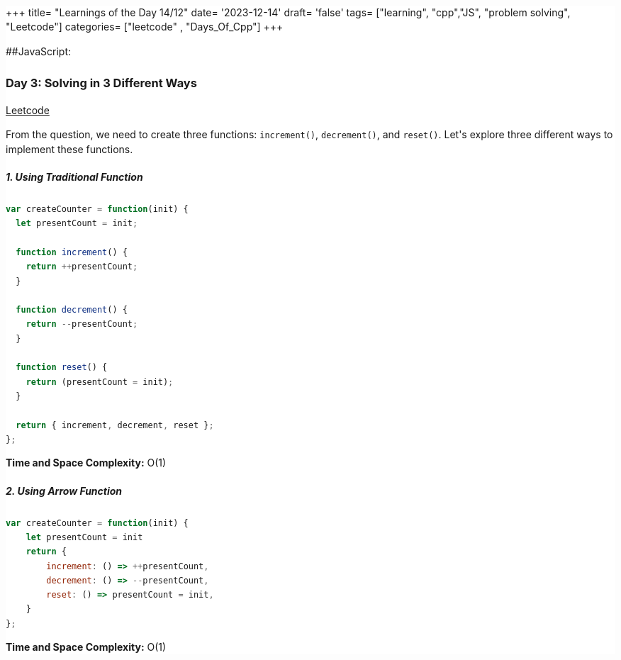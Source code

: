 +++
title= "Learnings of the Day 14/12"
date= '2023-12-14'
draft= 'false'
tags= ["learning", "cpp","JS", "problem solving", "Leetcode"]
categories= ["leetcode" , "Days_Of_Cpp"]
+++


##JavaScript:
### Day 3: Solving in 3 Different Ways
[Leetcode](https://leetcode.com/problems/counter-ii/description/?envType=study-plan-v2&envId=30-days-of-javascript)

From the question, we need to create three functions: `increment()`, `decrement()`, and `reset()`. Let's explore three different ways to implement these functions.

##### 1. Using Traditional Function
```javascript
var createCounter = function(init) {
  let presentCount = init;

  function increment() {
    return ++presentCount;
  }

  function decrement() {
    return --presentCount;
  }

  function reset() {
    return (presentCount = init);
  }

  return { increment, decrement, reset };
};
```

**Time and Space Complexity:** O(1)

##### 2. Using Arrow Function

```javascript
var createCounter = function(init) {
    let presentCount = init
    return {
        increment: () => ++presentCount,
        decrement: () => --presentCount,
        reset: () => presentCount = init,
    }
};
```

**Time and Space Complexity:** O(1)
